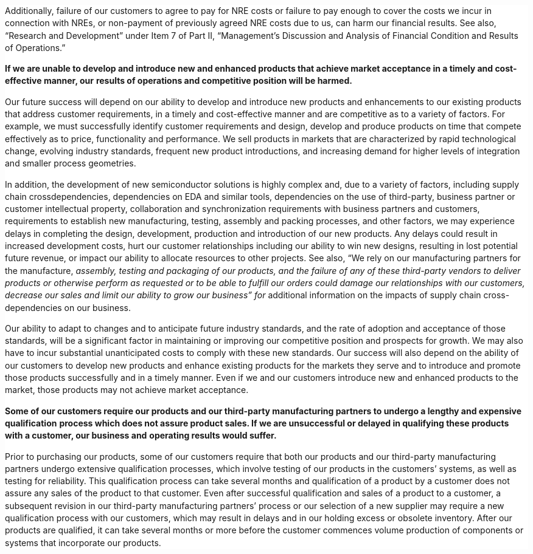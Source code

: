 Additionally, failure of our customers to agree to pay for NRE costs or failure to pay enough to cover the costs we incur in connection with NREs, or
non-payment of previously agreed NRE costs due to us, can harm our financial results. See also, “Research and Development” under Item 7 of Part II,
“Management’s Discussion and Analysis of Financial Condition and Results of Operations.”

**If we are unable to develop and introduce new and enhanced products that achieve market acceptance in a timely and cost-effective manner, our**
**results of operations and competitive position will be harmed.**

Our future success will depend on our ability to develop and introduce new products and enhancements to our existing products that address customer
requirements, in a timely and cost-effective manner and are competitive as to a variety of factors. For example, we must successfully identify customer
requirements and design, develop and produce products on time that compete effectively as to price, functionality and performance. We sell products in
markets that are characterized by rapid technological change, evolving industry standards, frequent new product introductions, and increasing demand for
higher levels of integration and smaller process geometries.

In addition, the development of new semiconductor solutions is highly complex and, due to a variety of factors, including supply chain crossdependencies, dependencies on EDA and similar tools, dependencies on the use of third-party, business partner or customer intellectual property,
collaboration and synchronization requirements with business partners and customers, requirements to establish new manufacturing, testing, assembly and
packing processes, and other factors, we may experience delays in completing the design, development, production and introduction of our new products.
Any delays could result in increased development costs, hurt our customer relationships including our ability to win new designs, resulting in lost potential
future revenue, or impact our ability to allocate resources to other projects. See also, “We rely on our manufacturing partners for the manufacture,
_assembly, testing and packaging of our products, and the failure of any of these third-party vendors to deliver products or otherwise perform as requested_
_or to be able to fulfill our orders could damage our relationships with our customers, decrease our sales and limit our ability to grow our business” for_
additional information on the impacts of supply chain cross-dependencies on our business.

Our ability to adapt to changes and to anticipate future industry standards, and the rate of adoption and acceptance of those standards, will be a
significant factor in maintaining or improving our competitive position and prospects for growth. We may also have to incur substantial unanticipated costs
to comply with these new standards. Our success will also depend on the ability of our customers to develop new products and enhance existing products
for the markets they serve and to introduce and promote those products successfully and in a timely manner. Even if we and our customers introduce new
and enhanced products to the market, those products may not achieve market acceptance.

**Some of our customers require our products and our third-party manufacturing partners to undergo a lengthy and expensive qualification**
**process which does not assure product sales. If we are unsuccessful or delayed in qualifying these products with a customer, our business and**
**operating results would suffer.**

Prior to purchasing our products, some of our customers require that both our products and our third-party manufacturing partners undergo extensive
qualification processes, which involve testing of our products in the customers’ systems, as well as testing for reliability. This qualification process can take
several months and qualification of a product by a customer does not assure any sales of the product to that customer. Even after successful qualification
and sales of a product to a customer, a subsequent revision in our third-party manufacturing partners’ process or our selection of a new supplier may require
a new qualification process with our customers, which may result in delays and in our holding excess or obsolete inventory. After our products are
qualified, it can take several months or more before the customer commences volume production of components or systems that incorporate our products.
